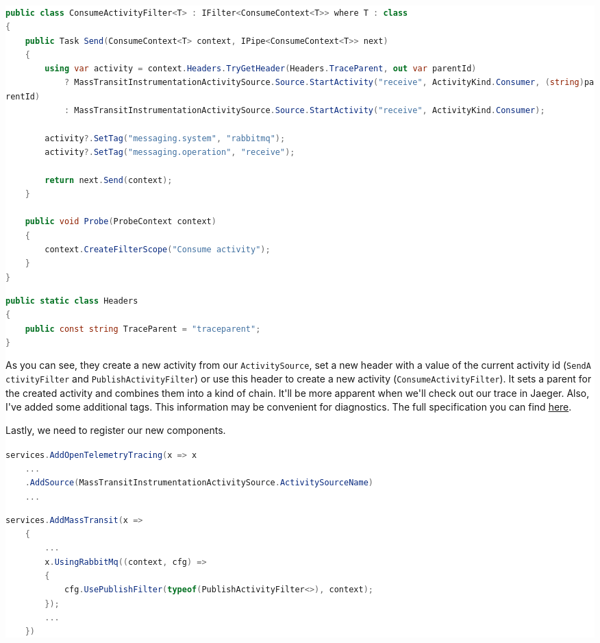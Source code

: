 ```csharp
```

```csharp
public class ConsumeActivityFilter<T> : IFilter<ConsumeContext<T>> where T : class
{
    public Task Send(ConsumeContext<T> context, IPipe<ConsumeContext<T>> next)
    {
        using var activity = context.Headers.TryGetHeader(Headers.TraceParent, out var parentId)
            ? MassTransitInstrumentationActivitySource.Source.StartActivity("receive", ActivityKind.Consumer, (string)parentId)
            : MassTransitInstrumentationActivitySource.Source.StartActivity("receive", ActivityKind.Consumer);

        activity?.SetTag("messaging.system", "rabbitmq");
        activity?.SetTag("messaging.operation", "receive");

        return next.Send(context);
    }

    public void Probe(ProbeContext context)
    {
        context.CreateFilterScope("Consume activity");
    }
}
```

```csharp
public static class Headers
{
    public const string TraceParent = "traceparent";
}
```

As you can see, they create a new activity from our `ActivitySource`, set a new header with a value of the current activity id (`SendActivityFilter` and `PublishActivityFilter`) or use this header to create a new activity (`ConsumeActivityFilter`). It sets a parent for the created activity and combines them into a kind of chain. It'll be more apparent when we'll check out our trace in Jaeger. Also, I've added some additional tags. This information may be convenient for diagnostics. The full specification you can find [here](https://github.com/open-telemetry/opentelemetry-specification/blob/main/specification/trace/semantic_conventions/messaging.md).

Lastly, we need to register our new components.

```csharp
services.AddOpenTelemetryTracing(x => x
    ...
    .AddSource(MassTransitInstrumentationActivitySource.ActivitySourceName)
    ...
```

```csharp
services.AddMassTransit(x =>
    {
        ...
        x.UsingRabbitMq((context, cfg) =>
        {
            cfg.UsePublishFilter(typeof(PublishActivityFilter<>), context);
        });
        ...
    })
```
